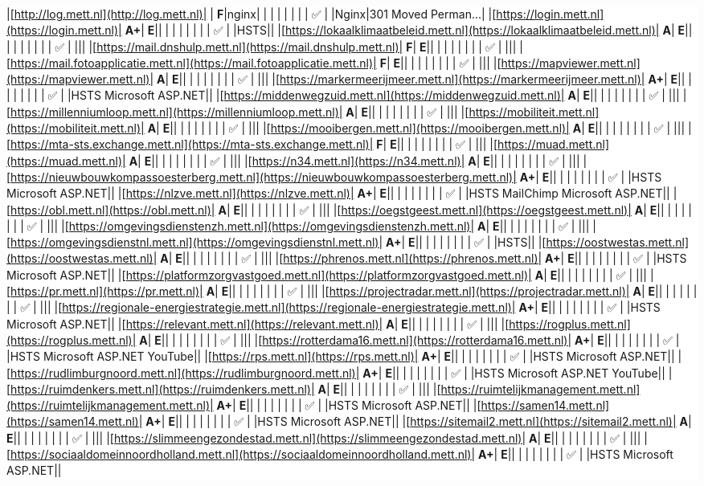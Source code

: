 |[http://log.mett.nl](http://log.mett.nl)| | **F**|nginx| | | | | | | | :white_check_mark: | |Nginx|301 Moved Perman...|
|[https://login.mett.nl](https://login.mett.nl)| **A+**| **E**|| | | | | | | | :white_check_mark: | |HSTS||
|[https://lokaalklimaatbeleid.mett.nl](https://lokaalklimaatbeleid.mett.nl)| **A**| **E**|| | | | | | | | :white_check_mark: | |||
|[https://mail.dnshulp.mett.nl](https://mail.dnshulp.mett.nl)| **F**| **E**|| | | | | | | | :white_check_mark: | |||
|[https://mail.fotoapplicatie.mett.nl](https://mail.fotoapplicatie.mett.nl)| **F**| **E**|| | | | | | | | :white_check_mark: | |||
|[https://mapviewer.mett.nl](https://mapviewer.mett.nl)| **A**| **E**|| | | | | | | | :white_check_mark: | |||
|[https://markermeerijmeer.mett.nl](https://markermeerijmeer.mett.nl)| **A+**| **E**|| | | | | | | | :white_check_mark: | |HSTS Microsoft ASP.NET||
|[https://middenwegzuid.mett.nl](https://middenwegzuid.mett.nl)| **A**| **E**|| | | | | | | | :white_check_mark: | |||
|[https://millenniumloop.mett.nl](https://millenniumloop.mett.nl)| **A**| **E**|| | | | | | | | :white_check_mark: | |||
|[https://mobiliteit.mett.nl](https://mobiliteit.mett.nl)| **A**| **E**|| | | | | | | | :white_check_mark: | |||
|[https://mooibergen.mett.nl](https://mooibergen.mett.nl)| **A**| **E**|| | | | | | | | :white_check_mark: | |||
|[https://mta-sts.exchange.mett.nl](https://mta-sts.exchange.mett.nl)| **F**| **E**|| | | | | | | | :white_check_mark: | |||
|[https://muad.mett.nl](https://muad.mett.nl)| **A**| **E**|| | | | | | | | :white_check_mark: | |||
|[https://n34.mett.nl](https://n34.mett.nl)| **A**| **E**|| | | | | | | | :white_check_mark: | |||
|[https://nieuwbouwkompassoesterberg.mett.nl](https://nieuwbouwkompassoesterberg.mett.nl)| **A+**| **E**|| | | | | | | | :white_check_mark: | |HSTS Microsoft ASP.NET||
|[https://nlzve.mett.nl](https://nlzve.mett.nl)| **A+**| **E**|| | | | | | | | :white_check_mark: | |HSTS MailChimp Microsoft ASP.NET||
|[https://obl.mett.nl](https://obl.mett.nl)| **A**| **E**|| | | | | | | | :white_check_mark: | |||
|[https://oegstgeest.mett.nl](https://oegstgeest.mett.nl)| **A**| **E**|| | | | | | | | :white_check_mark: | |||
|[https://omgevingsdienstenzh.mett.nl](https://omgevingsdienstenzh.mett.nl)| **A**| **E**|| | | | | | | | :white_check_mark: | |||
|[https://omgevingsdienstnl.mett.nl](https://omgevingsdienstnl.mett.nl)| **A+**| **E**|| | | | | | | | :white_check_mark: | |HSTS||
|[https://oostwestas.mett.nl](https://oostwestas.mett.nl)| **A**| **E**|| | | | | | | | :white_check_mark: | |||
|[https://phrenos.mett.nl](https://phrenos.mett.nl)| **A+**| **E**|| | | | | | | | :white_check_mark: | |HSTS Microsoft ASP.NET||
|[https://platformzorgvastgoed.mett.nl](https://platformzorgvastgoed.mett.nl)| **A**| **E**|| | | | | | | | :white_check_mark: | |||
|[https://pr.mett.nl](https://pr.mett.nl)| **A**| **E**|| | | | | | | | :white_check_mark: | |||
|[https://projectradar.mett.nl](https://projectradar.mett.nl)| **A**| **E**|| | | | | | | | :white_check_mark: | |||
|[https://regionale-energiestrategie.mett.nl](https://regionale-energiestrategie.mett.nl)| **A+**| **E**|| | | | | | | | :white_check_mark: | |HSTS Microsoft ASP.NET||
|[https://relevant.mett.nl](https://relevant.mett.nl)| **A**| **E**|| | | | | | | | :white_check_mark: | |||
|[https://rogplus.mett.nl](https://rogplus.mett.nl)| **A**| **E**|| | | | | | | | :white_check_mark: | |||
|[https://rotterdama16.mett.nl](https://rotterdama16.mett.nl)| **A+**| **E**|| | | | | | | | :white_check_mark: | |HSTS Microsoft ASP.NET YouTube||
|[https://rps.mett.nl](https://rps.mett.nl)| **A+**| **E**|| | | | | | | | :white_check_mark: | |HSTS Microsoft ASP.NET||
|[https://rudlimburgnoord.mett.nl](https://rudlimburgnoord.mett.nl)| **A+**| **E**|| | | | | | | | :white_check_mark: | |HSTS Microsoft ASP.NET YouTube||
|[https://ruimdenkers.mett.nl](https://ruimdenkers.mett.nl)| **A**| **E**|| | | | | | | | :white_check_mark: | |||
|[https://ruimtelijkmanagement.mett.nl](https://ruimtelijkmanagement.mett.nl)| **A+**| **E**|| | | | | | | | :white_check_mark: | |HSTS Microsoft ASP.NET||
|[https://samen14.mett.nl](https://samen14.mett.nl)| **A+**| **E**|| | | | | | | | :white_check_mark: | |HSTS Microsoft ASP.NET||
|[https://sitemail2.mett.nl](https://sitemail2.mett.nl)| **A**| **E**|| | | | | | | | :white_check_mark: | |||
|[https://slimmeengezondestad.mett.nl](https://slimmeengezondestad.mett.nl)| **A**| **E**|| | | | | | | | :white_check_mark: | |||
|[https://sociaaldomeinnoordholland.mett.nl](https://sociaaldomeinnoordholland.mett.nl)| **A+**| **E**|| | | | | | | | :white_check_mark: | |HSTS Microsoft ASP.NET||